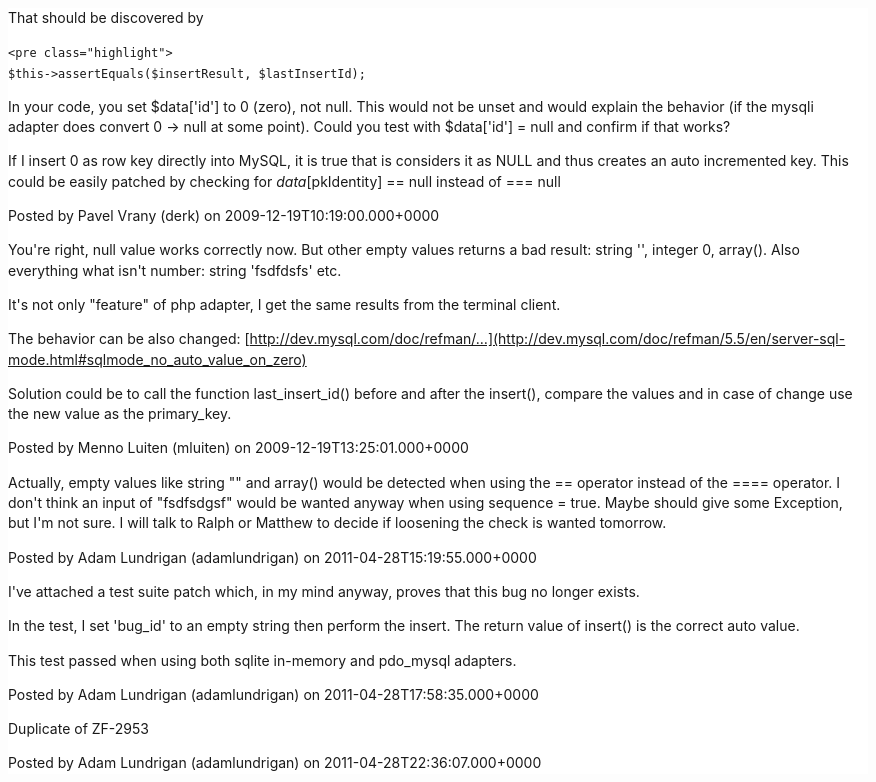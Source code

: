 That should be discovered by

 
    <pre class="highlight">
    $this->assertEquals($insertResult, $lastInsertId);


In your code, you set $data['id'] to 0 (zero), not null. This would not be unset and would explain the behavior (if the mysqli adapter does convert 0 -> null at some point). Could you test with $data['id'] = null and confirm if that works?

If I insert 0 as row key directly into MySQL, it is true that is considers it as NULL and thus creates an auto incremented key. This could be easily patched by checking for $data[$pkIdentity] == null instead of === null

 

 

Posted by Pavel Vrany (derk) on 2009-12-19T10:19:00.000+0000

You're right, null value works correctly now. But other empty values returns a bad result: string '', integer 0, array(). Also everything what isn't number: string 'fsdfdsfs' etc.

It's not only "feature" of php adapter, I get the same results from the terminal client.

The behavior can be also changed: [http://dev.mysql.com/doc/refman/…](http://dev.mysql.com/doc/refman/5.5/en/server-sql-mode.html#sqlmode_no_auto_value_on_zero)

Solution could be to call the function last\_insert\_id() before and after the insert(), compare the values and in case of change use the new value as the primary\_key.

 

 

Posted by Menno Luiten (mluiten) on 2009-12-19T13:25:01.000+0000

Actually, empty values like string "" and array() would be detected when using the == operator instead of the ==== operator. I don't think an input of "fsdfsdgsf" would be wanted anyway when using sequence = true. Maybe should give some Exception, but I'm not sure. I will talk to Ralph or Matthew to decide if loosening the check is wanted tomorrow.

 

 

Posted by Adam Lundrigan (adamlundrigan) on 2011-04-28T15:19:55.000+0000

I've attached a test suite patch which, in my mind anyway, proves that this bug no longer exists.

In the test, I set 'bug\_id' to an empty string then perform the insert. The return value of insert() is the correct auto value.

This test passed when using both sqlite in-memory and pdo\_mysql adapters.

 

 

Posted by Adam Lundrigan (adamlundrigan) on 2011-04-28T17:58:35.000+0000

Duplicate of ZF-2953

 

 

Posted by Adam Lundrigan (adamlundrigan) on 2011-04-28T22:36:07.000+0000
